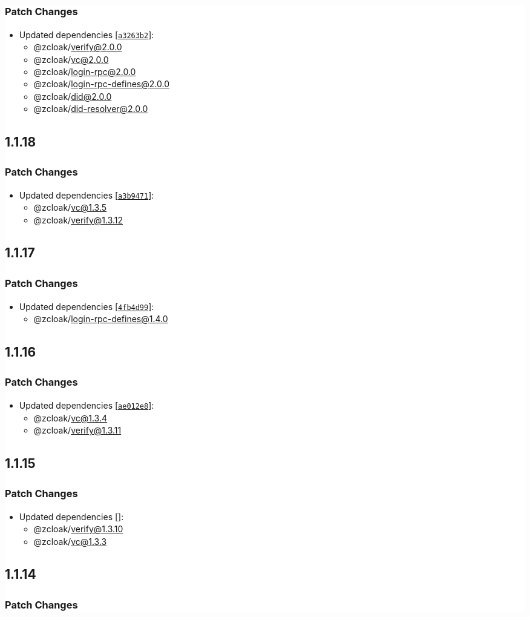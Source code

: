 ### Patch Changes

- Updated dependencies [[`a3263b2`](https://github.com/zCloak-Network/zkid-sdk/commit/a3263b2a64b7c16614e7147d15f90389f24bccef)]:
  - @zcloak/verify@2.0.0
  - @zcloak/vc@2.0.0
  - @zcloak/login-rpc@2.0.0
  - @zcloak/login-rpc-defines@2.0.0
  - @zcloak/did@2.0.0
  - @zcloak/did-resolver@2.0.0

## 1.1.18

### Patch Changes

- Updated dependencies [[`a3b9471`](https://github.com/zCloak-Network/zkid-sdk/commit/a3b9471a68d8bfe67e9928077fc1aff0076e8a73)]:
  - @zcloak/vc@1.3.5
  - @zcloak/verify@1.3.12

## 1.1.17

### Patch Changes

- Updated dependencies [[`4fb4d99`](https://github.com/zCloak-Network/zkid-sdk/commit/4fb4d995da2d41b625ed2cde00e566b5281e2972)]:
  - @zcloak/login-rpc-defines@1.4.0

## 1.1.16

### Patch Changes

- Updated dependencies [[`ae012e8`](https://github.com/zCloak-Network/zkid-sdk/commit/ae012e80d03d0b27efdf37492da5ca2b7132ae1a)]:
  - @zcloak/vc@1.3.4
  - @zcloak/verify@1.3.11

## 1.1.15

### Patch Changes

- Updated dependencies []:
  - @zcloak/verify@1.3.10
  - @zcloak/vc@1.3.3

## 1.1.14

### Patch Changes
